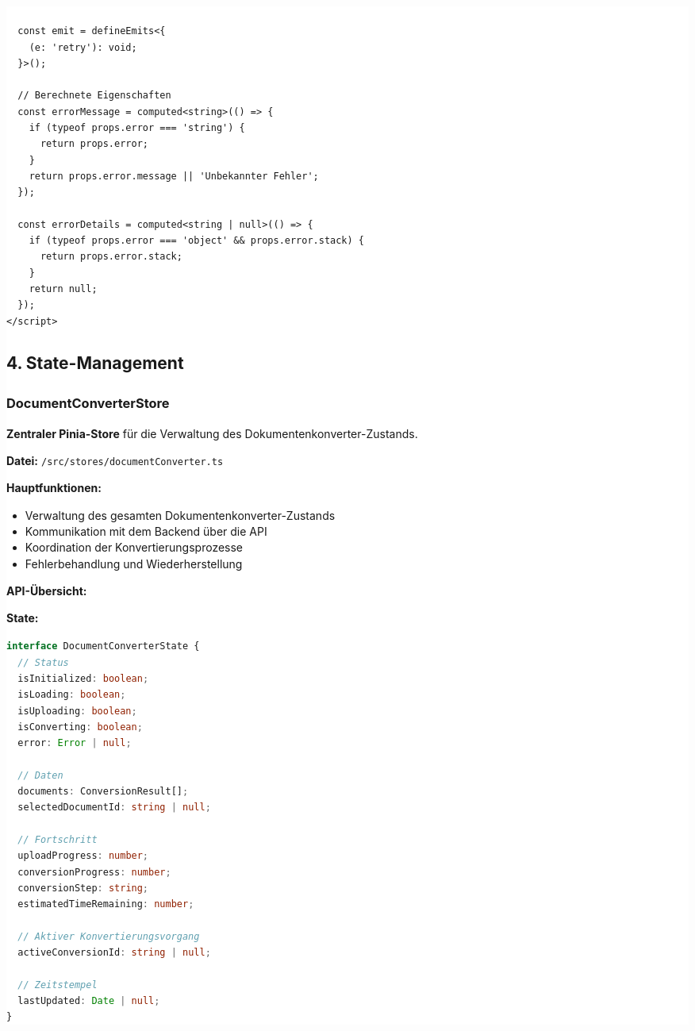 ```vue
  
  const emit = defineEmits<{
    (e: 'retry'): void;
  }>();
  
  // Berechnete Eigenschaften
  const errorMessage = computed<string>(() => {
    if (typeof props.error === 'string') {
      return props.error;
    }
    return props.error.message || 'Unbekannter Fehler';
  });
  
  const errorDetails = computed<string | null>(() => {
    if (typeof props.error === 'object' && props.error.stack) {
      return props.error.stack;
    }
    return null;
  });
</script>
```

## 4. State-Management

### DocumentConverterStore

**Zentraler Pinia-Store** für die Verwaltung des Dokumentenkonverter-Zustands.

**Datei:** `/src/stores/documentConverter.ts`

**Hauptfunktionen:**
- Verwaltung des gesamten Dokumentenkonverter-Zustands
- Kommunikation mit dem Backend über die API
- Koordination der Konvertierungsprozesse
- Fehlerbehandlung und Wiederherstellung

**API-Übersicht:**

**State:**
```typescript
interface DocumentConverterState {
  // Status
  isInitialized: boolean;
  isLoading: boolean;
  isUploading: boolean;
  isConverting: boolean;
  error: Error | null;
  
  // Daten
  documents: ConversionResult[];
  selectedDocumentId: string | null;
  
  // Fortschritt
  uploadProgress: number;
  conversionProgress: number;
  conversionStep: string;
  estimatedTimeRemaining: number;
  
  // Aktiver Konvertierungsvorgang
  activeConversionId: string | null;
  
  // Zeitstempel
  lastUpdated: Date | null;
}
```